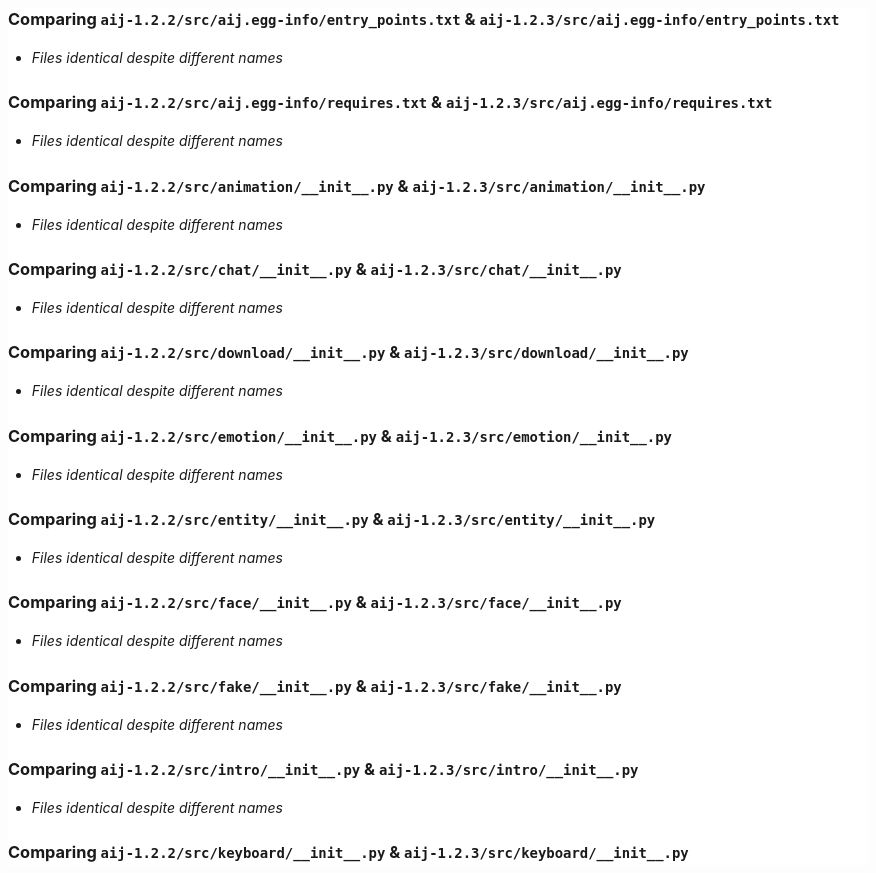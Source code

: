### Comparing `aij-1.2.2/src/aij.egg-info/entry_points.txt` & `aij-1.2.3/src/aij.egg-info/entry_points.txt`

 * *Files identical despite different names*

### Comparing `aij-1.2.2/src/aij.egg-info/requires.txt` & `aij-1.2.3/src/aij.egg-info/requires.txt`

 * *Files identical despite different names*

### Comparing `aij-1.2.2/src/animation/__init__.py` & `aij-1.2.3/src/animation/__init__.py`

 * *Files identical despite different names*

### Comparing `aij-1.2.2/src/chat/__init__.py` & `aij-1.2.3/src/chat/__init__.py`

 * *Files identical despite different names*

### Comparing `aij-1.2.2/src/download/__init__.py` & `aij-1.2.3/src/download/__init__.py`

 * *Files identical despite different names*

### Comparing `aij-1.2.2/src/emotion/__init__.py` & `aij-1.2.3/src/emotion/__init__.py`

 * *Files identical despite different names*

### Comparing `aij-1.2.2/src/entity/__init__.py` & `aij-1.2.3/src/entity/__init__.py`

 * *Files identical despite different names*

### Comparing `aij-1.2.2/src/face/__init__.py` & `aij-1.2.3/src/face/__init__.py`

 * *Files identical despite different names*

### Comparing `aij-1.2.2/src/fake/__init__.py` & `aij-1.2.3/src/fake/__init__.py`

 * *Files identical despite different names*

### Comparing `aij-1.2.2/src/intro/__init__.py` & `aij-1.2.3/src/intro/__init__.py`

 * *Files identical despite different names*

### Comparing `aij-1.2.2/src/keyboard/__init__.py` & `aij-1.2.3/src/keyboard/__init__.py`
